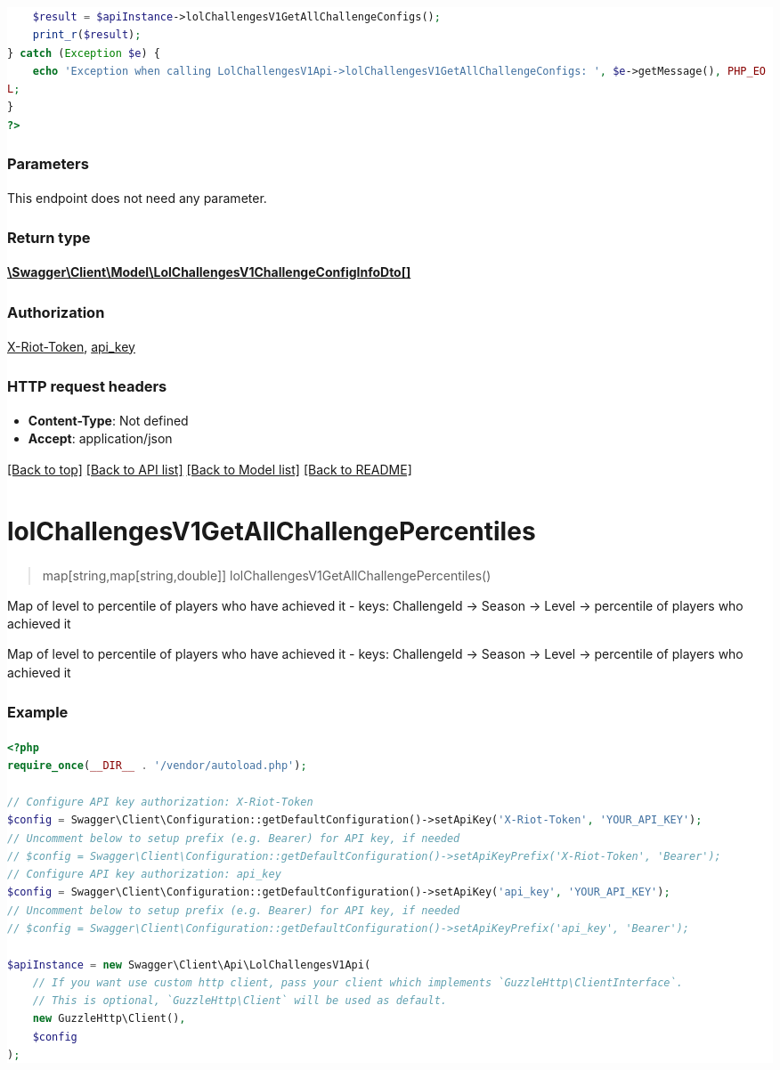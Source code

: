 ```php
    $result = $apiInstance->lolChallengesV1GetAllChallengeConfigs();
    print_r($result);
} catch (Exception $e) {
    echo 'Exception when calling LolChallengesV1Api->lolChallengesV1GetAllChallengeConfigs: ', $e->getMessage(), PHP_EOL;
}
?>
```

### Parameters
This endpoint does not need any parameter.

### Return type

[**\Swagger\Client\Model\LolChallengesV1ChallengeConfigInfoDto[]**](../Model/LolChallengesV1ChallengeConfigInfoDto.md)

### Authorization

[X-Riot-Token](../../README.md#X-Riot-Token), [api_key](../../README.md#api_key)

### HTTP request headers

 - **Content-Type**: Not defined
 - **Accept**: application/json

[[Back to top]](#) [[Back to API list]](../../README.md#documentation-for-api-endpoints) [[Back to Model list]](../../README.md#documentation-for-models) [[Back to README]](../../README.md)

# **lolChallengesV1GetAllChallengePercentiles**
> map[string,map[string,double]] lolChallengesV1GetAllChallengePercentiles()

Map of level to percentile of players who have achieved it - keys: ChallengeId -> Season -> Level -> percentile of players who achieved it

Map of level to percentile of players who have achieved it - keys: ChallengeId -> Season -> Level -> percentile of players who achieved it

### Example
```php
<?php
require_once(__DIR__ . '/vendor/autoload.php');

// Configure API key authorization: X-Riot-Token
$config = Swagger\Client\Configuration::getDefaultConfiguration()->setApiKey('X-Riot-Token', 'YOUR_API_KEY');
// Uncomment below to setup prefix (e.g. Bearer) for API key, if needed
// $config = Swagger\Client\Configuration::getDefaultConfiguration()->setApiKeyPrefix('X-Riot-Token', 'Bearer');
// Configure API key authorization: api_key
$config = Swagger\Client\Configuration::getDefaultConfiguration()->setApiKey('api_key', 'YOUR_API_KEY');
// Uncomment below to setup prefix (e.g. Bearer) for API key, if needed
// $config = Swagger\Client\Configuration::getDefaultConfiguration()->setApiKeyPrefix('api_key', 'Bearer');

$apiInstance = new Swagger\Client\Api\LolChallengesV1Api(
    // If you want use custom http client, pass your client which implements `GuzzleHttp\ClientInterface`.
    // This is optional, `GuzzleHttp\Client` will be used as default.
    new GuzzleHttp\Client(),
    $config
);
```